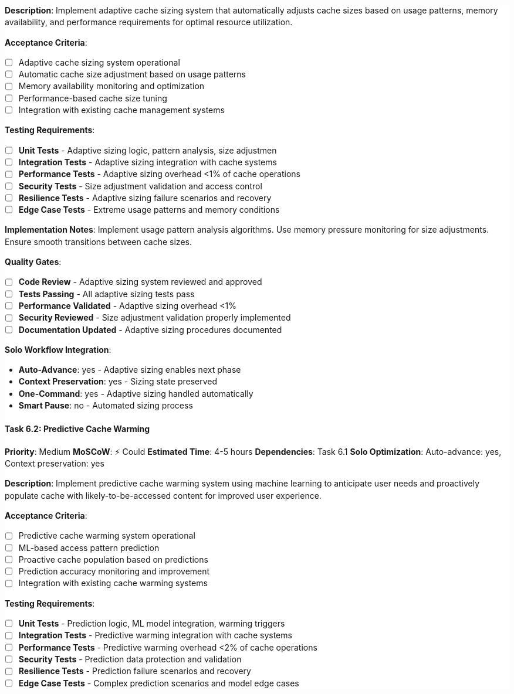 **Description**: Implement adaptive cache sizing system that automatically adjusts cache sizes based on usage patterns, memory availability, and performance requirements for optimal resource utilization.

**Acceptance Criteria**:
- [ ] Adaptive cache sizing system operational
- [ ] Automatic cache size adjustment based on usage patterns
- [ ] Memory availability monitoring and optimization
- [ ] Performance-based cache size tuning
- [ ] Integration with existing cache management systems

**Testing Requirements**:
- [ ] **Unit Tests** - Adaptive sizing logic, pattern analysis, size adjustmen
- [ ] **Integration Tests** - Adaptive sizing integration with cache systems
- [ ] **Performance Tests** - Adaptive sizing overhead <1% of cache operations
- [ ] **Security Tests** - Size adjustment validation and access control
- [ ] **Resilience Tests** - Adaptive sizing failure scenarios and recovery
- [ ] **Edge Case Tests** - Extreme usage patterns and memory conditions

**Implementation Notes**: Implement usage pattern analysis algorithms. Use memory pressure monitoring for size adjustments. Ensure smooth transitions between cache sizes.

**Quality Gates**:
- [ ] **Code Review** - Adaptive sizing system reviewed and approved
- [ ] **Tests Passing** - All adaptive sizing tests pass
- [ ] **Performance Validated** - Adaptive sizing overhead <1%
- [ ] **Security Reviewed** - Size adjustment validation properly implemented
- [ ] **Documentation Updated** - Adaptive sizing procedures documented

**Solo Workflow Integration**:
- **Auto-Advance**: yes - Adaptive sizing enables next phase
- **Context Preservation**: yes - Sizing state preserved
- **One-Command**: yes - Adaptive sizing handled automatically
- **Smart Pause**: no - Automated sizing process

#### Task 6.2: Predictive Cache Warming
**Priority**: Medium
**MoSCoW**: ⚡ Could
**Estimated Time**: 4-5 hours
**Dependencies**: Task 6.1
**Solo Optimization**: Auto-advance: yes, Context preservation: yes

**Description**: Implement predictive cache warming system using machine learning to anticipate user needs and proactively populate cache with likely-to-be-accessed content for improved user experience.

**Acceptance Criteria**:
- [ ] Predictive cache warming system operational
- [ ] ML-based access pattern prediction
- [ ] Proactive cache population based on predictions
- [ ] Prediction accuracy monitoring and improvement
- [ ] Integration with existing cache warming systems

**Testing Requirements**:
- [ ] **Unit Tests** - Prediction logic, ML model integration, warming triggers
- [ ] **Integration Tests** - Predictive warming integration with cache systems
- [ ] **Performance Tests** - Predictive warming overhead <2% of cache operations
- [ ] **Security Tests** - Prediction data protection and validation
- [ ] **Resilience Tests** - Prediction failure scenarios and recovery
- [ ] **Edge Case Tests** - Complex prediction scenarios and model edge cases
